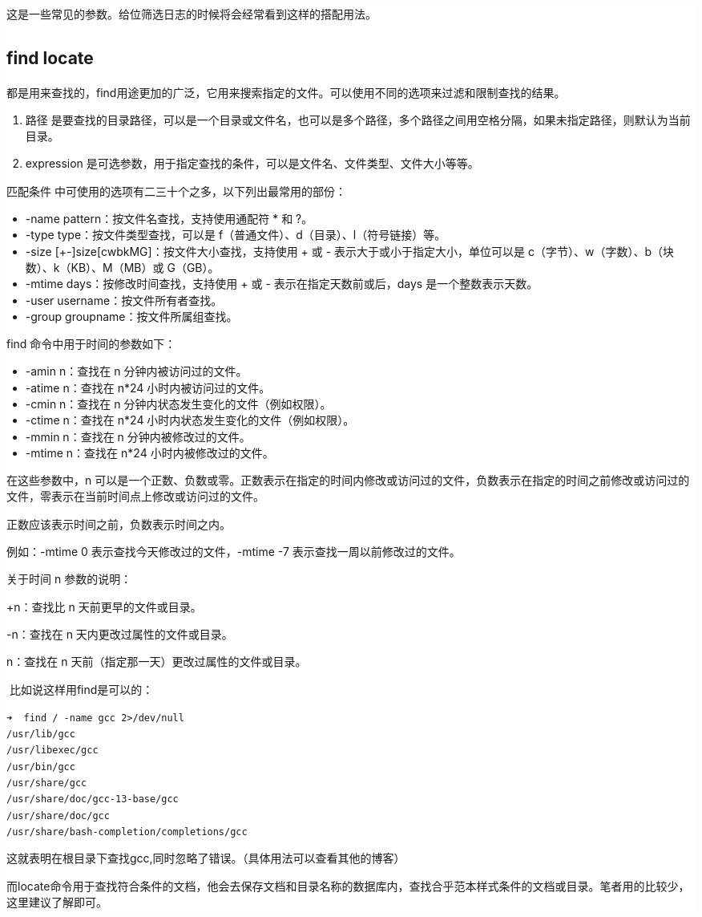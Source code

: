 ​	这是一些常见的参数。给位筛选日志的时候将会经常看到这样的搭配用法。



## find locate

​	都是用来查找的，find用途更加的广泛，它用来搜索指定的文件。可以使用不同的选项来过滤和限制查找的结果。

1. 路径 是要查找的目录路径，可以是一个目录或文件名，也可以是多个路径，多个路径之间用空格分隔，如果未指定路径，则默认为当前目录。

2. expression 是可选参数，用于指定查找的条件，可以是文件名、文件类型、文件大小等等。

匹配条件 中可使用的选项有二三十个之多，以下列出最常用的部份：

- -name pattern：按文件名查找，支持使用通配符 * 和 ?。
- -type type：按文件类型查找，可以是 f（普通文件）、d（目录）、l（符号链接）等。
- -size [+-]size[cwbkMG]：按文件大小查找，支持使用 + 或 - 表示大于或小于指定大小，单位可以是 c（字节）、w（字数）、b（块数）、k（KB）、M（MB）或 G（GB）。
- -mtime days：按修改时间查找，支持使用 + 或 - 表示在指定天数前或后，days 是一个整数表示天数。
- -user username：按文件所有者查找。
- -group groupname：按文件所属组查找。

find 命令中用于时间的参数如下：

- -amin n：查找在 n 分钟内被访问过的文件。
- -atime n：查找在 n\*24 小时内被访问过的文件。
- -cmin n：查找在 n 分钟内状态发生变化的文件（例如权限）。
- -ctime n：查找在 n\*24 小时内状态发生变化的文件（例如权限）。
- -mmin n：查找在 n 分钟内被修改过的文件。
- -mtime n：查找在 n*24 小时内被修改过的文件。

在这些参数中，n 可以是一个正数、负数或零。正数表示在指定的时间内修改或访问过的文件，负数表示在指定的时间之前修改或访问过的文件，零表示在当前时间点上修改或访问过的文件。

正数应该表示时间之前，负数表示时间之内。

例如：-mtime 0 表示查找今天修改过的文件，-mtime -7 表示查找一周以前修改过的文件。

关于时间 n 参数的说明：

+n：查找比 n 天前更早的文件或目录。

-n：查找在 n 天内更改过属性的文件或目录。

n：查找在 n 天前（指定那一天）更改过属性的文件或目录。

​	比如说这样用find是可以的：

```
➜  find / -name gcc 2>/dev/null
/usr/lib/gcc
/usr/libexec/gcc
/usr/bin/gcc
/usr/share/gcc
/usr/share/doc/gcc-13-base/gcc
/usr/share/doc/gcc
/usr/share/bash-completion/completions/gcc
```

​	这就表明在根目录下查找gcc,同时忽略了错误。（具体用法可以查看其他的博客）

​	而locate命令用于查找符合条件的文档，他会去保存文档和目录名称的数据库内，查找合乎范本样式条件的文档或目录。笔者用的比较少，这里建议了解即可。
